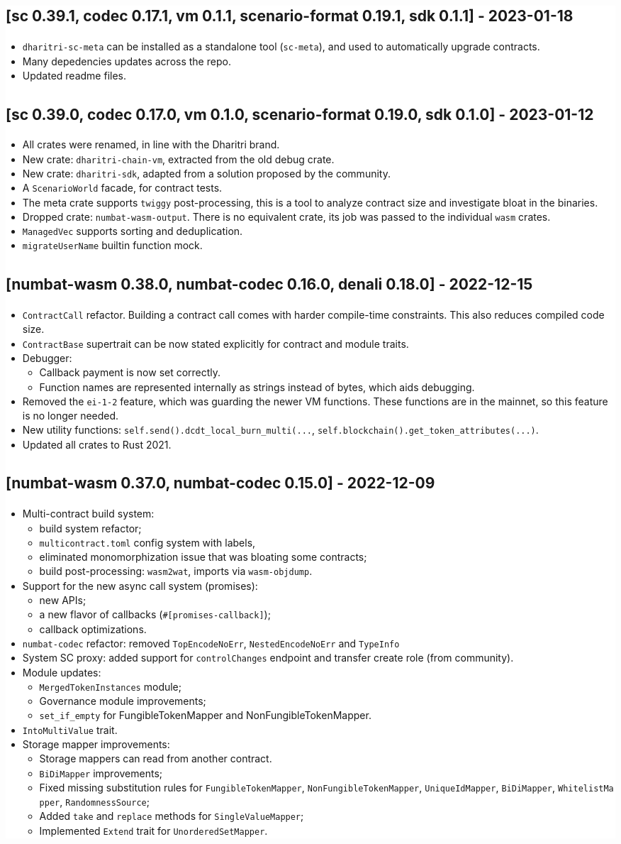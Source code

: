 ## [sc 0.39.1, codec 0.17.1, vm 0.1.1, scenario-format 0.19.1, sdk 0.1.1] - 2023-01-18
- `dharitri-sc-meta` can be installed as a standalone tool (`sc-meta`), and used to automatically upgrade contracts.
- Many depedencies updates across the repo.
- Updated readme files.

## [sc 0.39.0, codec 0.17.0, vm 0.1.0, scenario-format 0.19.0, sdk 0.1.0] - 2023-01-12
- All crates were renamed, in line with the Dharitri brand.
- New crate: `dharitri-chain-vm`, extracted from the old debug crate.
- New crate: `dharitri-sdk`, adapted from a solution proposed by the community.
- A `ScenarioWorld` facade, for contract tests.
- The meta crate supports `twiggy` post-processing, this is a tool to analyze contract size and investigate bloat in the binaries.
- Dropped crate: `numbat-wasm-output`. There is no equivalent crate, its job was passed to the individual `wasm` crates.
- `ManagedVec` supports sorting and deduplication.
- `migrateUserName` builtin function mock.

## [numbat-wasm 0.38.0, numbat-codec 0.16.0, denali 0.18.0] - 2022-12-15
- `ContractCall` refactor. Building a contract call comes with harder compile-time constraints. This also reduces compiled code size.
- `ContractBase` supertrait can be now stated explicitly for contract and module traits.
- Debugger:
	- Callback payment is now set correctly.
	- Function names are represented internally as strings instead of bytes, which aids debugging.
- Removed the `ei-1-2` feature, which was guarding the newer VM functions. These functions are in the mainnet, so this feature is no longer needed.
- New utility functions: `self.send().dcdt_local_burn_multi(...`, `self.blockchain().get_token_attributes(...)`.
- Updated all crates to Rust 2021.

## [numbat-wasm 0.37.0, numbat-codec 0.15.0] - 2022-12-09
- Multi-contract build system:
	- build system refactor;
	- `multicontract.toml` config system with labels,
	- eliminated monomorphization issue that was bloating some contracts;
	- build post-processing: `wasm2wat`, imports via `wasm-objdump`.
- Support for the new async call system (promises):
	- new APIs;
	- a new flavor of callbacks (`#[promises-callback]`);
	- callback optimizations.
- `numbat-codec` refactor: removed `TopEncodeNoErr`, `NestedEncodeNoErr` and `TypeInfo`
- System SC proxy: added support for `controlChanges` endpoint and transfer create role (from community).
- Module updates:
	- `MergedTokenInstances` module;
	- Governance module improvements;
	- `set_if_empty` for FungibleTokenMapper and NonFungibleTokenMapper.
- `IntoMultiValue` trait.
- Storage mapper improvements:
	- Storage mappers can read from another contract.
	- `BiDiMapper` improvements;
	- Fixed missing substitution rules for `FungibleTokenMapper`, `NonFungibleTokenMapper`, `UniqueIdMapper`, `BiDiMapper`, `WhitelistMapper`, `RandomnessSource`;
	- Added `take` and `replace` methods for `SingleValueMapper`;
	- Implemented `Extend` trait for `UnorderedSetMapper`.
